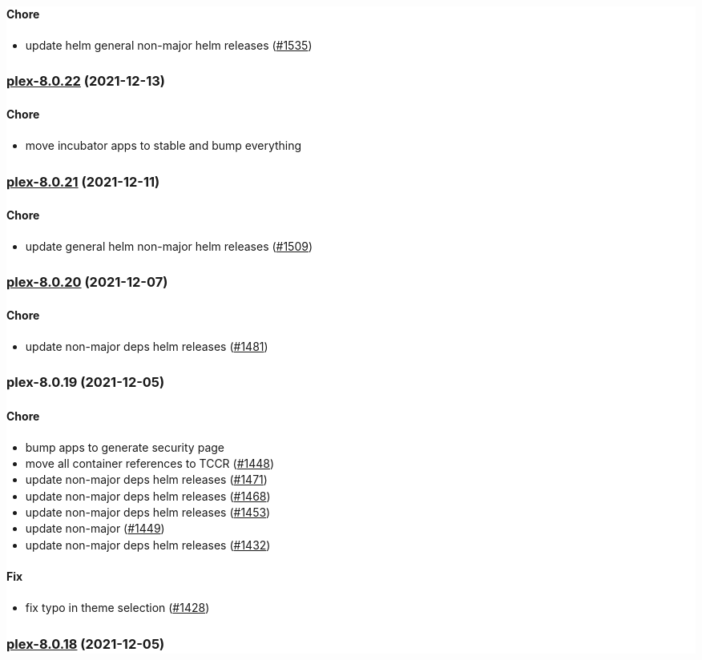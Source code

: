 #### Chore

* update helm general non-major helm releases ([#1535](https://github.com/truecharts/apps/issues/1535))



<a name="plex-8.0.22"></a>
### [plex-8.0.22](https://github.com/truecharts/apps/compare/plex-8.0.21...plex-8.0.22) (2021-12-13)

#### Chore

* move incubator apps to stable and bump everything



<a name="plex-8.0.21"></a>
### [plex-8.0.21](https://github.com/truecharts/apps/compare/plex-8.0.20...plex-8.0.21) (2021-12-11)

#### Chore

* update general helm non-major helm releases ([#1509](https://github.com/truecharts/apps/issues/1509))



<a name="plex-8.0.20"></a>
### [plex-8.0.20](https://github.com/truecharts/apps/compare/plex-8.0.19...plex-8.0.20) (2021-12-07)

#### Chore

* update non-major deps helm releases ([#1481](https://github.com/truecharts/apps/issues/1481))



<a name="plex-8.0.19"></a>
### plex-8.0.19 (2021-12-05)

#### Chore

* bump apps to generate security page
* move all container references to TCCR ([#1448](https://github.com/truecharts/apps/issues/1448))
* update non-major deps helm releases ([#1471](https://github.com/truecharts/apps/issues/1471))
* update non-major deps helm releases ([#1468](https://github.com/truecharts/apps/issues/1468))
* update non-major deps helm releases ([#1453](https://github.com/truecharts/apps/issues/1453))
* update non-major ([#1449](https://github.com/truecharts/apps/issues/1449))
* update non-major deps helm releases ([#1432](https://github.com/truecharts/apps/issues/1432))

#### Fix

* fix typo in theme selection ([#1428](https://github.com/truecharts/apps/issues/1428))



<a name="plex-8.0.18"></a>
### [plex-8.0.18](https://github.com/truecharts/apps/compare/plex-8.0.17...plex-8.0.18) (2021-12-05)
